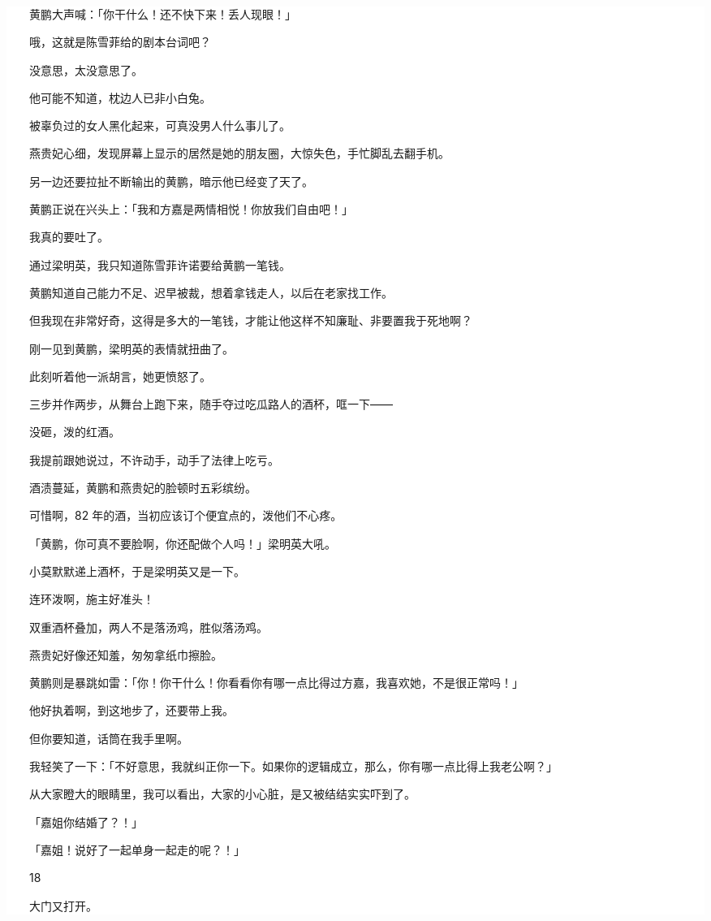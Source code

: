 &emsp;&emsp;黄鹏大声喊：「你干什么！还不快下来！丢人现眼！」  
  
&emsp;&emsp;哦，这就是陈雪菲给的剧本台词吧？  
  
&emsp;&emsp;没意思，太没意思了。  
  
&emsp;&emsp;他可能不知道，枕边人已非小白兔。  
  
&emsp;&emsp;被辜负过的女人黑化起来，可真没男人什么事儿了。  
  
&emsp;&emsp;燕贵妃心细，发现屏幕上显示的居然是她的朋友圈，大惊失色，手忙脚乱去翻手机。  
  
&emsp;&emsp;另一边还要拉扯不断输出的黄鹏，暗示他已经变了天了。  
  
&emsp;&emsp;黄鹏正说在兴头上：「我和方嘉是两情相悦！你放我们自由吧！」  
  
&emsp;&emsp;我真的要吐了。  
  
&emsp;&emsp;通过梁明英，我只知道陈雪菲许诺要给黄鹏一笔钱。  
  
&emsp;&emsp;黄鹏知道自己能力不足、迟早被裁，想着拿钱走人，以后在老家找工作。  
  
&emsp;&emsp;但我现在非常好奇，这得是多大的一笔钱，才能让他这样不知廉耻、非要置我于死地啊？  
  
&emsp;&emsp;刚一见到黄鹏，梁明英的表情就扭曲了。  
  
&emsp;&emsp;此刻听着他一派胡言，她更愤怒了。  
  
&emsp;&emsp;三步并作两步，从舞台上跑下来，随手夺过吃瓜路人的酒杯，哐一下——  
  
&emsp;&emsp;没砸，泼的红酒。  
  
&emsp;&emsp;我提前跟她说过，不许动手，动手了法律上吃亏。  
  
&emsp;&emsp;酒渍蔓延，黄鹏和燕贵妃的脸顿时五彩缤纷。  
  
&emsp;&emsp;可惜啊，82 年的酒，当初应该订个便宜点的，泼他们不心疼。  
  
&emsp;&emsp;「黄鹏，你可真不要脸啊，你还配做个人吗！」梁明英大吼。  
  
&emsp;&emsp;小莫默默递上酒杯，于是梁明英又是一下。  
  
&emsp;&emsp;连环泼啊，施主好准头！  
  
&emsp;&emsp;双重酒杯叠加，两人不是落汤鸡，胜似落汤鸡。  
  
&emsp;&emsp;燕贵妃好像还知羞，匆匆拿纸巾擦脸。  
  
&emsp;&emsp;黄鹏则是暴跳如雷：「你！你干什么！你看看你有哪一点比得过方嘉，我喜欢她，不是很正常吗！」  
  
&emsp;&emsp;他好执着啊，到这地步了，还要带上我。  
  
&emsp;&emsp;但你要知道，话筒在我手里啊。  
  
&emsp;&emsp;我轻笑了一下：「不好意思，我就纠正你一下。如果你的逻辑成立，那么，你有哪一点比得上我老公啊？」  
  
&emsp;&emsp;从大家瞪大的眼睛里，我可以看出，大家的小心脏，是又被结结实实吓到了。  
  
&emsp;&emsp;「嘉姐你结婚了？！」  
  
&emsp;&emsp;「嘉姐！说好了一起单身一起走的呢？！」  
  
&emsp;&emsp;18  
  
&emsp;&emsp;大门又打开。  
  